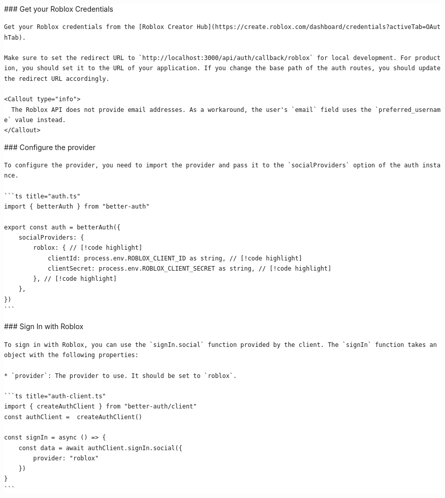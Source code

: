 <Steps>
  <Step>
    ### Get your Roblox Credentials

    Get your Roblox credentials from the [Roblox Creator Hub](https://create.roblox.com/dashboard/credentials?activeTab=OAuthTab).

    Make sure to set the redirect URL to `http://localhost:3000/api/auth/callback/roblox` for local development. For production, you should set it to the URL of your application. If you change the base path of the auth routes, you should update the redirect URL accordingly.

    <Callout type="info">
      The Roblox API does not provide email addresses. As a workaround, the user's `email` field uses the `preferred_username` value instead.
    </Callout>
  </Step>

  <Step>
    ### Configure the provider

    To configure the provider, you need to import the provider and pass it to the `socialProviders` option of the auth instance.

    ```ts title="auth.ts"  
    import { betterAuth } from "better-auth" 

    export const auth = betterAuth({
        socialProviders: {
            roblox: { // [!code highlight]
                clientId: process.env.ROBLOX_CLIENT_ID as string, // [!code highlight]
                clientSecret: process.env.ROBLOX_CLIENT_SECRET as string, // [!code highlight]
            }, // [!code highlight]
        },
    })
    ```
  </Step>

  <Step>
    ### Sign In with Roblox

    To sign in with Roblox, you can use the `signIn.social` function provided by the client. The `signIn` function takes an object with the following properties:

    * `provider`: The provider to use. It should be set to `roblox`.

    ```ts title="auth-client.ts"  
    import { createAuthClient } from "better-auth/client"
    const authClient =  createAuthClient()

    const signIn = async () => {
        const data = await authClient.signIn.social({
            provider: "roblox"
        })
    }
    ```
  </Step>
</Steps>
